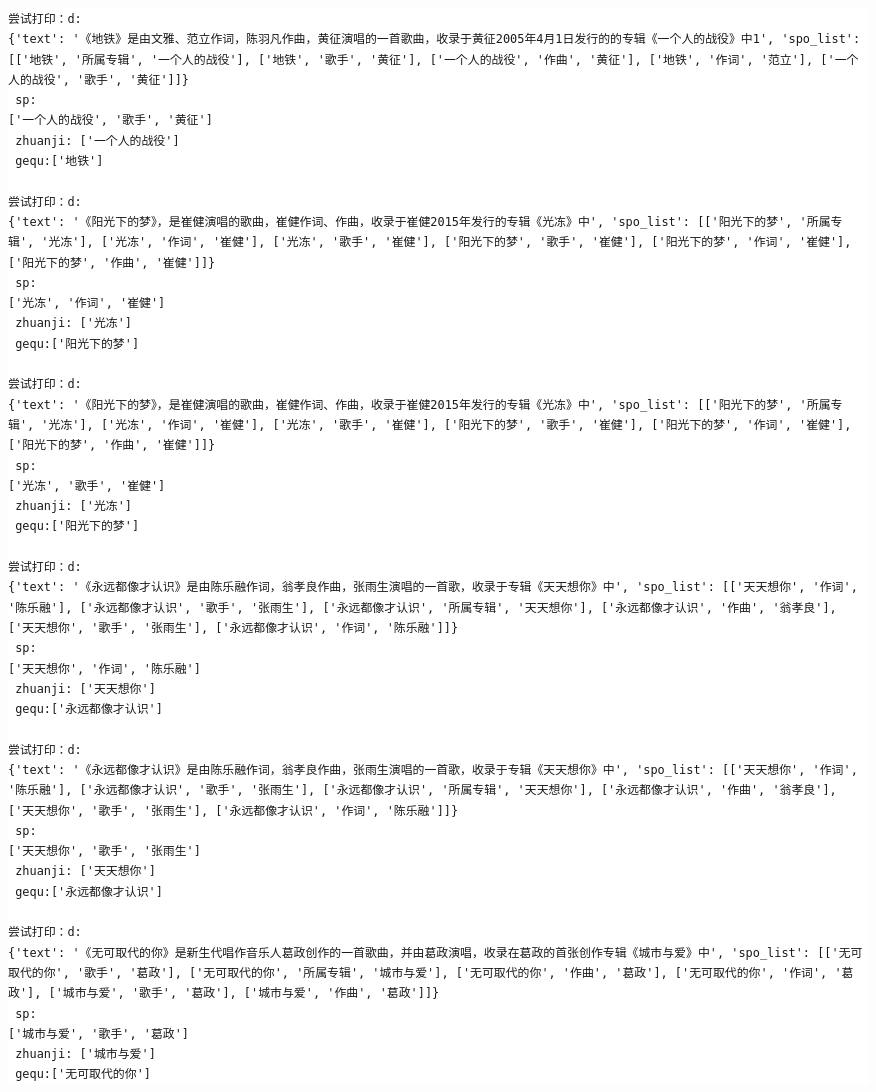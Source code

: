     尝试打印：d:
    {'text': '《地铁》是由文雅、范立作词，陈羽凡作曲，黄征演唱的一首歌曲，收录于黄征2005年4月1日发行的的专辑《一个人的战役》中1', 'spo_list': [['地铁', '所属专辑', '一个人的战役'], ['地铁', '歌手', '黄征'], ['一个人的战役', '作曲', '黄征'], ['地铁', '作词', '范立'], ['一个人的战役', '歌手', '黄征']]}
     sp:
    ['一个人的战役', '歌手', '黄征']
     zhuanji: ['一个人的战役']
     gequ:['地铁']
    
    尝试打印：d:
    {'text': '《阳光下的梦》，是崔健演唱的歌曲，崔健作词、作曲，收录于崔健2015年发行的专辑《光冻》中', 'spo_list': [['阳光下的梦', '所属专辑', '光冻'], ['光冻', '作词', '崔健'], ['光冻', '歌手', '崔健'], ['阳光下的梦', '歌手', '崔健'], ['阳光下的梦', '作词', '崔健'], ['阳光下的梦', '作曲', '崔健']]}
     sp:
    ['光冻', '作词', '崔健']
     zhuanji: ['光冻']
     gequ:['阳光下的梦']
    
    尝试打印：d:
    {'text': '《阳光下的梦》，是崔健演唱的歌曲，崔健作词、作曲，收录于崔健2015年发行的专辑《光冻》中', 'spo_list': [['阳光下的梦', '所属专辑', '光冻'], ['光冻', '作词', '崔健'], ['光冻', '歌手', '崔健'], ['阳光下的梦', '歌手', '崔健'], ['阳光下的梦', '作词', '崔健'], ['阳光下的梦', '作曲', '崔健']]}
     sp:
    ['光冻', '歌手', '崔健']
     zhuanji: ['光冻']
     gequ:['阳光下的梦']
    
    尝试打印：d:
    {'text': '《永远都像才认识》是由陈乐融作词，翁孝良作曲，张雨生演唱的一首歌，收录于专辑《天天想你》中', 'spo_list': [['天天想你', '作词', '陈乐融'], ['永远都像才认识', '歌手', '张雨生'], ['永远都像才认识', '所属专辑', '天天想你'], ['永远都像才认识', '作曲', '翁孝良'], ['天天想你', '歌手', '张雨生'], ['永远都像才认识', '作词', '陈乐融']]}
     sp:
    ['天天想你', '作词', '陈乐融']
     zhuanji: ['天天想你']
     gequ:['永远都像才认识']
    
    尝试打印：d:
    {'text': '《永远都像才认识》是由陈乐融作词，翁孝良作曲，张雨生演唱的一首歌，收录于专辑《天天想你》中', 'spo_list': [['天天想你', '作词', '陈乐融'], ['永远都像才认识', '歌手', '张雨生'], ['永远都像才认识', '所属专辑', '天天想你'], ['永远都像才认识', '作曲', '翁孝良'], ['天天想你', '歌手', '张雨生'], ['永远都像才认识', '作词', '陈乐融']]}
     sp:
    ['天天想你', '歌手', '张雨生']
     zhuanji: ['天天想你']
     gequ:['永远都像才认识']
    
    尝试打印：d:
    {'text': '《无可取代的你》是新生代唱作音乐人葛政创作的一首歌曲，并由葛政演唱，收录在葛政的首张创作专辑《城市与爱》中', 'spo_list': [['无可取代的你', '歌手', '葛政'], ['无可取代的你', '所属专辑', '城市与爱'], ['无可取代的你', '作曲', '葛政'], ['无可取代的你', '作词', '葛政'], ['城市与爱', '歌手', '葛政'], ['城市与爱', '作曲', '葛政']]}
     sp:
    ['城市与爱', '歌手', '葛政']
     zhuanji: ['城市与爱']
     gequ:['无可取代的你']
    